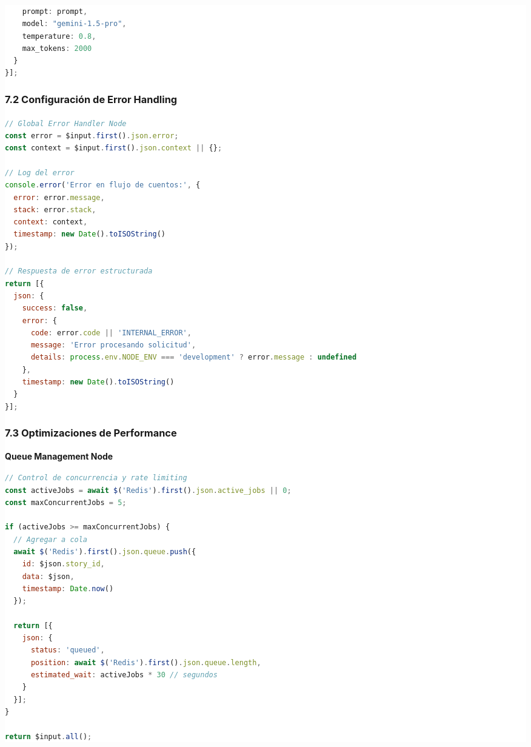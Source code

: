 ```javascript
    prompt: prompt,
    model: "gemini-1.5-pro",
    temperature: 0.8,
    max_tokens: 2000
  }
}];
```

### 7.2 Configuración de Error Handling

```javascript
// Global Error Handler Node
const error = $input.first().json.error;
const context = $input.first().json.context || {};

// Log del error
console.error('Error en flujo de cuentos:', {
  error: error.message,
  stack: error.stack,
  context: context,
  timestamp: new Date().toISOString()
});

// Respuesta de error estructurada
return [{
  json: {
    success: false,
    error: {
      code: error.code || 'INTERNAL_ERROR',
      message: 'Error procesando solicitud',
      details: process.env.NODE_ENV === 'development' ? error.message : undefined
    },
    timestamp: new Date().toISOString()
  }
}];
```

### 7.3 Optimizaciones de Performance

**Queue Management Node**
```javascript
// Control de concurrencia y rate limiting
const activeJobs = await $('Redis').first().json.active_jobs || 0;
const maxConcurrentJobs = 5;

if (activeJobs >= maxConcurrentJobs) {
  // Agregar a cola
  await $('Redis').first().json.queue.push({
    id: $json.story_id,
    data: $json,
    timestamp: Date.now()
  });
  
  return [{
    json: {
      status: 'queued',
      position: await $('Redis').first().json.queue.length,
      estimated_wait: activeJobs * 30 // segundos
    }
  }];
}

return $input.all();
```